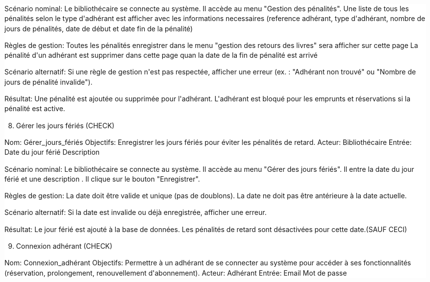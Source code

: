 Scénario nominal:
Le bibliothécaire se connecte au système.
Il accède au menu "Gestion des pénalités".
Une liste de tous les pénalités selon le type d'adhérant est afficher avec les informations necessaires (reference adhérant, type d'adhérant, nombre de jours de pénalités, date de début et date fin de la pénalité)

Règles de gestion:
Toutes les pénalités enregistrer dans le menu "gestion des retours des livres" sera afficher sur cette page 
La pénalité d'un adhérant est supprimer dans cette page quan la date de la fin de pénalité est arrivé

Scénario alternatif:
Si une règle de gestion n'est pas respectée, afficher une erreur (ex. : "Adhérant non trouvé" ou "Nombre de jours de pénalité invalide").

Résultat:
Une pénalité est ajoutée ou supprimée pour l'adhérant.
L'adhérant est bloqué pour les emprunts et réservations si la pénalité est active.



8. Gérer les jours fériés (CHECK)

Nom: Gérer_jours_fériés
Objectifs: Enregistrer les jours fériés pour éviter les pénalités de retard.
Acteur: Bibliothécaire
Entrée:
Date du jour férié
Description

Scénario nominal:
Le bibliothécaire se connecte au système.
Il accède au menu "Gérer des jours fériés".
Il entre la date du jour férié et une description .
Il clique sur le bouton "Enregistrer".

Règles de gestion:
La date doit être valide et unique (pas de doublons).
La date ne doit pas être antérieure à la date actuelle.

Scénario alternatif:
Si la date est invalide ou déjà enregistrée, afficher une erreur.

Résultat:
Le jour férié est ajouté à la base de données.
Les pénalités de retard sont désactivées pour cette date.(SAUF CECI)



9. Connexion adhérant (CHECK)

Nom: Connexion_adhérant
Objectifs: Permettre à un adhérant de se connecter au système pour accéder à ses fonctionnalités (réservation, prolongement, renouvellement d'abonnement).
Acteur: Adhérant
Entrée:
Email
Mot de passe
